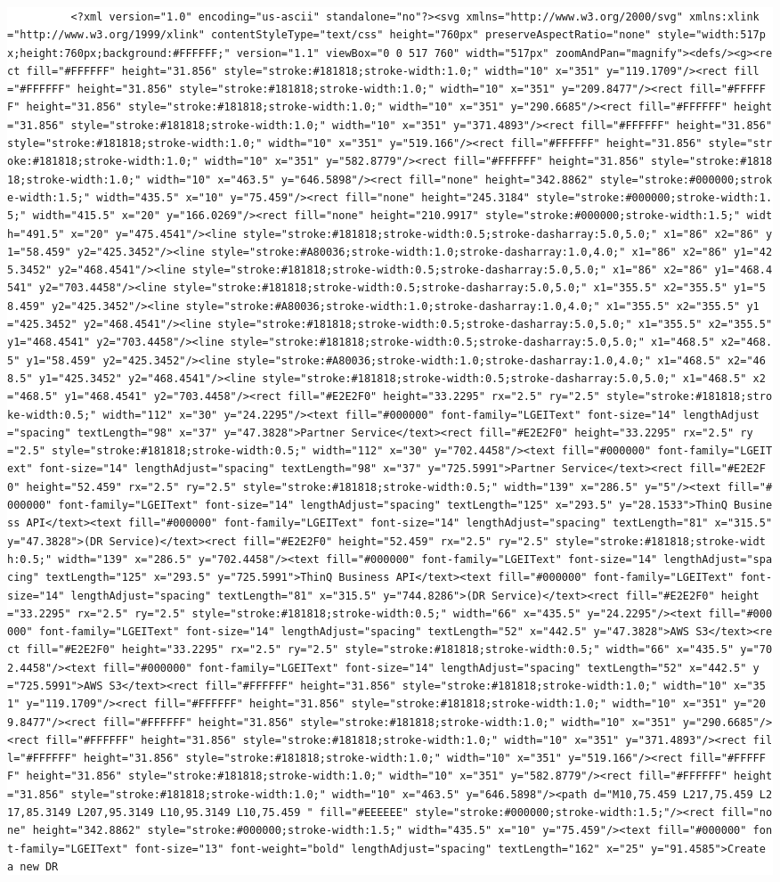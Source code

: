               <?xml version="1.0" encoding="us-ascii" standalone="no"?><svg xmlns="http://www.w3.org/2000/svg" xmlns:xlink="http://www.w3.org/1999/xlink" contentStyleType="text/css" height="760px" preserveAspectRatio="none" style="width:517px;height:760px;background:#FFFFFF;" version="1.1" viewBox="0 0 517 760" width="517px" zoomAndPan="magnify"><defs/><g><rect fill="#FFFFFF" height="31.856" style="stroke:#181818;stroke-width:1.0;" width="10" x="351" y="119.1709"/><rect fill="#FFFFFF" height="31.856" style="stroke:#181818;stroke-width:1.0;" width="10" x="351" y="209.8477"/><rect fill="#FFFFFF" height="31.856" style="stroke:#181818;stroke-width:1.0;" width="10" x="351" y="290.6685"/><rect fill="#FFFFFF" height="31.856" style="stroke:#181818;stroke-width:1.0;" width="10" x="351" y="371.4893"/><rect fill="#FFFFFF" height="31.856" style="stroke:#181818;stroke-width:1.0;" width="10" x="351" y="519.166"/><rect fill="#FFFFFF" height="31.856" style="stroke:#181818;stroke-width:1.0;" width="10" x="351" y="582.8779"/><rect fill="#FFFFFF" height="31.856" style="stroke:#181818;stroke-width:1.0;" width="10" x="463.5" y="646.5898"/><rect fill="none" height="342.8862" style="stroke:#000000;stroke-width:1.5;" width="435.5" x="10" y="75.459"/><rect fill="none" height="245.3184" style="stroke:#000000;stroke-width:1.5;" width="415.5" x="20" y="166.0269"/><rect fill="none" height="210.9917" style="stroke:#000000;stroke-width:1.5;" width="491.5" x="20" y="475.4541"/><line style="stroke:#181818;stroke-width:0.5;stroke-dasharray:5.0,5.0;" x1="86" x2="86" y1="58.459" y2="425.3452"/><line style="stroke:#A80036;stroke-width:1.0;stroke-dasharray:1.0,4.0;" x1="86" x2="86" y1="425.3452" y2="468.4541"/><line style="stroke:#181818;stroke-width:0.5;stroke-dasharray:5.0,5.0;" x1="86" x2="86" y1="468.4541" y2="703.4458"/><line style="stroke:#181818;stroke-width:0.5;stroke-dasharray:5.0,5.0;" x1="355.5" x2="355.5" y1="58.459" y2="425.3452"/><line style="stroke:#A80036;stroke-width:1.0;stroke-dasharray:1.0,4.0;" x1="355.5" x2="355.5" y1="425.3452" y2="468.4541"/><line style="stroke:#181818;stroke-width:0.5;stroke-dasharray:5.0,5.0;" x1="355.5" x2="355.5" y1="468.4541" y2="703.4458"/><line style="stroke:#181818;stroke-width:0.5;stroke-dasharray:5.0,5.0;" x1="468.5" x2="468.5" y1="58.459" y2="425.3452"/><line style="stroke:#A80036;stroke-width:1.0;stroke-dasharray:1.0,4.0;" x1="468.5" x2="468.5" y1="425.3452" y2="468.4541"/><line style="stroke:#181818;stroke-width:0.5;stroke-dasharray:5.0,5.0;" x1="468.5" x2="468.5" y1="468.4541" y2="703.4458"/><rect fill="#E2E2F0" height="33.2295" rx="2.5" ry="2.5" style="stroke:#181818;stroke-width:0.5;" width="112" x="30" y="24.2295"/><text fill="#000000" font-family="LGEIText" font-size="14" lengthAdjust="spacing" textLength="98" x="37" y="47.3828">Partner Service</text><rect fill="#E2E2F0" height="33.2295" rx="2.5" ry="2.5" style="stroke:#181818;stroke-width:0.5;" width="112" x="30" y="702.4458"/><text fill="#000000" font-family="LGEIText" font-size="14" lengthAdjust="spacing" textLength="98" x="37" y="725.5991">Partner Service</text><rect fill="#E2E2F0" height="52.459" rx="2.5" ry="2.5" style="stroke:#181818;stroke-width:0.5;" width="139" x="286.5" y="5"/><text fill="#000000" font-family="LGEIText" font-size="14" lengthAdjust="spacing" textLength="125" x="293.5" y="28.1533">ThinQ Business API</text><text fill="#000000" font-family="LGEIText" font-size="14" lengthAdjust="spacing" textLength="81" x="315.5" y="47.3828">(DR Service)</text><rect fill="#E2E2F0" height="52.459" rx="2.5" ry="2.5" style="stroke:#181818;stroke-width:0.5;" width="139" x="286.5" y="702.4458"/><text fill="#000000" font-family="LGEIText" font-size="14" lengthAdjust="spacing" textLength="125" x="293.5" y="725.5991">ThinQ Business API</text><text fill="#000000" font-family="LGEIText" font-size="14" lengthAdjust="spacing" textLength="81" x="315.5" y="744.8286">(DR Service)</text><rect fill="#E2E2F0" height="33.2295" rx="2.5" ry="2.5" style="stroke:#181818;stroke-width:0.5;" width="66" x="435.5" y="24.2295"/><text fill="#000000" font-family="LGEIText" font-size="14" lengthAdjust="spacing" textLength="52" x="442.5" y="47.3828">AWS S3</text><rect fill="#E2E2F0" height="33.2295" rx="2.5" ry="2.5" style="stroke:#181818;stroke-width:0.5;" width="66" x="435.5" y="702.4458"/><text fill="#000000" font-family="LGEIText" font-size="14" lengthAdjust="spacing" textLength="52" x="442.5" y="725.5991">AWS S3</text><rect fill="#FFFFFF" height="31.856" style="stroke:#181818;stroke-width:1.0;" width="10" x="351" y="119.1709"/><rect fill="#FFFFFF" height="31.856" style="stroke:#181818;stroke-width:1.0;" width="10" x="351" y="209.8477"/><rect fill="#FFFFFF" height="31.856" style="stroke:#181818;stroke-width:1.0;" width="10" x="351" y="290.6685"/><rect fill="#FFFFFF" height="31.856" style="stroke:#181818;stroke-width:1.0;" width="10" x="351" y="371.4893"/><rect fill="#FFFFFF" height="31.856" style="stroke:#181818;stroke-width:1.0;" width="10" x="351" y="519.166"/><rect fill="#FFFFFF" height="31.856" style="stroke:#181818;stroke-width:1.0;" width="10" x="351" y="582.8779"/><rect fill="#FFFFFF" height="31.856" style="stroke:#181818;stroke-width:1.0;" width="10" x="463.5" y="646.5898"/><path d="M10,75.459 L217,75.459 L217,85.3149 L207,95.3149 L10,95.3149 L10,75.459 " fill="#EEEEEE" style="stroke:#000000;stroke-width:1.5;"/><rect fill="none" height="342.8862" style="stroke:#000000;stroke-width:1.5;" width="435.5" x="10" y="75.459"/><text fill="#000000" font-family="LGEIText" font-size="13" font-weight="bold" lengthAdjust="spacing" textLength="162" x="25" y="91.4585">Create a new DR